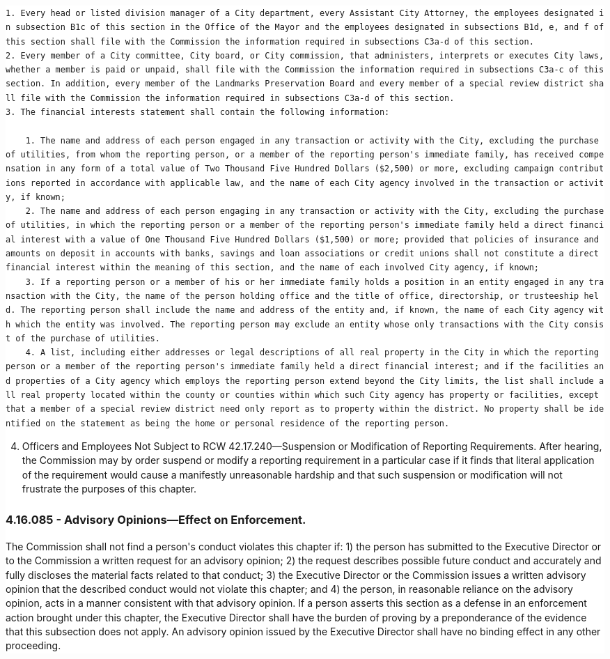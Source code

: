     1. Every head or listed division manager of a City department, every Assistant City Attorney, the employees designated in subsection B1c of this section in the Office of the Mayor and the employees designated in subsections B1d, e, and f of this section shall file with the Commission the information required in subsections C3a-d of this section.
    2. Every member of a City committee, City board, or City commission, that administers, interprets or executes City laws, whether a member is paid or unpaid, shall file with the Commission the information required in subsections C3a-c of this section. In addition, every member of the Landmarks Preservation Board and every member of a special review district shall file with the Commission the information required in subsections C3a-d of this section.
    3. The financial interests statement shall contain the following information:

        1. The name and address of each person engaged in any transaction or activity with the City, excluding the purchase of utilities, from whom the reporting person, or a member of the reporting person's immediate family, has received compensation in any form of a total value of Two Thousand Five Hundred Dollars ($2,500) or more, excluding campaign contributions reported in accordance with applicable law, and the name of each City agency involved in the transaction or activity, if known;
        2. The name and address of each person engaging in any transaction or activity with the City, excluding the purchase of utilities, in which the reporting person or a member of the reporting person's immediate family held a direct financial interest with a value of One Thousand Five Hundred Dollars ($1,500) or more; provided that policies of insurance and amounts on deposit in accounts with banks, savings and loan associations or credit unions shall not constitute a direct financial interest within the meaning of this section, and the name of each involved City agency, if known;
        3. If a reporting person or a member of his or her immediate family holds a position in an entity engaged in any transaction with the City, the name of the person holding office and the title of office, directorship, or trusteeship held. The reporting person shall include the name and address of the entity and, if known, the name of each City agency with which the entity was involved. The reporting person may exclude an entity whose only transactions with the City consist of the purchase of utilities.
        4. A list, including either addresses or legal descriptions of all real property in the City in which the reporting person or a member of the reporting person's immediate family held a direct financial interest; and if the facilities and properties of a City agency which employs the reporting person extend beyond the City limits, the list shall include all real property located within the county or counties within which such City agency has property or facilities, except that a member of a special review district need only report as to property within the district. No property shall be identified on the statement as being the home or personal residence of the reporting person.
4. Officers and Employees Not Subject to RCW 42.17.240—Suspension or Modification of Reporting Requirements. After hearing, the Commission may by order suspend or modify a reporting requirement in a particular case if it finds that literal application of the requirement would cause a manifestly unreasonable hardship and that such suspension or modification will not frustrate the purposes of this chapter.

### 4.16.085 - Advisory Opinions—Effect on Enforcement.

The Commission shall not find a person's conduct violates this chapter if: 1) the person has submitted to the Executive Director or to the Commission a written request for an advisory opinion; 2) the request describes possible future conduct and accurately and fully discloses the material facts related to that conduct; 3) the Executive Director or the Commission issues a written advisory opinion that the described conduct would not violate this chapter; and 4) the person, in reasonable reliance on the advisory opinion, acts in a manner consistent with that advisory opinion. If a person asserts this section as a defense in an enforcement action brought under this chapter, the Executive Director shall have the burden of proving by a preponderance of the evidence that this subsection does not apply. An advisory opinion issued by the Executive Director shall have no binding effect in any other proceeding.
